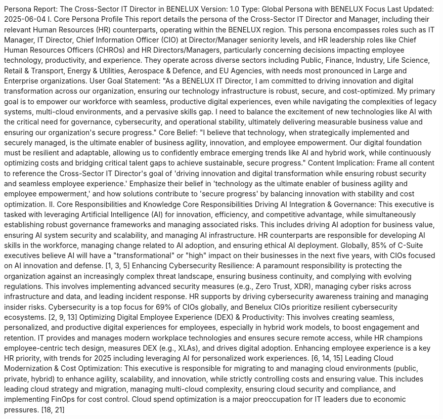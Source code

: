 Persona Report: The Cross-Sector IT Director in BENELUX
Version: 1.0
Type: Global Persona with BENELUX Focus
Last Updated: 2025-06-04
I. Core Persona Profile
This report details the persona of the Cross-Sector IT Director and Manager, including their relevant Human Resources (HR) counterparts, operating within the BENELUX region. This persona encompasses roles such as IT Manager, IT Director, Chief Information Officer (CIO) at Director/Manager seniority levels, and HR leadership roles like Chief Human Resources Officers (CHROs) and HR Directors/Managers, particularly concerning decisions impacting employee technology, productivity, and experience. They operate across diverse sectors including Public, Finance, Industry, Life Science, Retail & Transport, Energy & Utilities, Aerospace & Defence, and EU Agencies, with needs most pronounced in Large and Enterprise organizations.
User Goal Statement:
"As a BENELUX IT Director, I am committed to driving innovation and digital transformation across our organization, ensuring our technology infrastructure is robust, secure, and cost-optimized. My primary goal is to empower our workforce with seamless, productive digital experiences, even while navigating the complexities of legacy systems, multi-cloud environments, and a pervasive skills gap. I need to balance the excitement of new technologies like AI with the critical need for governance, cybersecurity, and operational stability, ultimately delivering measurable business value and ensuring our organization's secure progress."
Core Belief:
"I believe that technology, when strategically implemented and securely managed, is the ultimate enabler of business agility, innovation, and employee empowerment. Our digital foundation must be resilient and adaptable, allowing us to confidently embrace emerging trends like AI and hybrid work, while continuously optimizing costs and bridging critical talent gaps to achieve sustainable, secure progress."
Content Implication:
Frame all content to reference the Cross-Sector IT Director's goal of 'driving innovation and digital transformation while ensuring robust security and seamless employee experience.' Emphasize their belief in 'technology as the ultimate enabler of business agility and employee empowerment,' and how solutions contribute to 'secure progress' by balancing innovation with stability and cost optimization.
II. Core Responsibilities and Knowledge
Core Responsibilities
Driving AI Integration & Governance: This executive is tasked with leveraging Artificial Intelligence (AI) for innovation, efficiency, and competitive advantage, while simultaneously establishing robust governance frameworks and managing associated risks. This includes driving AI adoption for business value, ensuring AI system security and scalability, and managing AI infrastructure. HR counterparts are responsible for developing AI skills in the workforce, managing change related to AI adoption, and ensuring ethical AI deployment. Globally, 85% of C-Suite executives believe AI will have a "transformational" or "high" impact on their businesses in the next five years, with CIOs focused on AI innovation and defense. [1, 3, 5]
Enhancing Cybersecurity Resilience: A paramount responsibility is protecting the organization against an increasingly complex threat landscape, ensuring business continuity, and complying with evolving regulations. This involves implementing advanced security measures (e.g., Zero Trust, XDR), managing cyber risks across infrastructure and data, and leading incident response. HR supports by driving cybersecurity awareness training and managing insider risks. Cybersecurity is a top focus for 69% of CIOs globally, and Benelux CIOs prioritize resilient cybersecurity ecosystems. [2, 9, 13]
Optimizing Digital Employee Experience (DEX) & Productivity: This involves creating seamless, personalized, and productive digital experiences for employees, especially in hybrid work models, to boost engagement and retention. IT provides and manages modern workplace technologies and ensures secure remote access, while HR champions employee-centric tech design, measures DEX (e.g., XLAs), and drives digital adoption. Enhancing employee experience is a key HR priority, with trends for 2025 including leveraging AI for personalized work experiences. [6, 14, 15]
Leading Cloud Modernization & Cost Optimization: This executive is responsible for migrating to and managing cloud environments (public, private, hybrid) to enhance agility, scalability, and innovation, while strictly controlling costs and ensuring value. This includes leading cloud strategy and migration, managing multi-cloud complexity, ensuring cloud security and compliance, and implementing FinOps for cost control. Cloud spend optimization is a major preoccupation for IT leaders due to economic pressures. [18, 21]